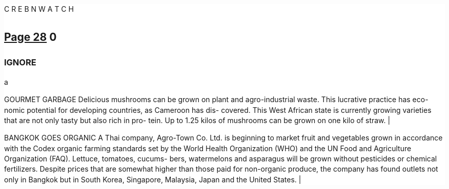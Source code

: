C
R
E
B
N
W
A
T
C
H

## [Page 28](095141engo.pdf#page=28) 0

### IGNORE

  
  a  
  
GOURMET GARBAGE 
Delicious mushrooms can be grown 
on plant and agro-industrial waste. 
This lucrative practice has eco- 
nomic potential for developing 
countries, as Cameroon has dis- 
covered. This West African state is 
currently growing varieties that are 
not only tasty but also rich in pro- 
tein. Up to 1.25 kilos of mushrooms 
can be grown on one kilo of straw. 
| 
  
BANGKOK 
GOES ORGANIC 
A Thai company, Agro-Town Co. 
Ltd. is beginning to market fruit 
and vegetables grown in accordance 
with the Codex organic farming 
standards set by the World Health 
Organization (WHO) and the UN 
Food and Agriculture Organization 
(FAQ). Lettuce, tomatoes, cucums- 
bers, watermelons and asparagus 
will be grown without pesticides or 
chemical fertilizers. Despite prices 
that are somewhat higher than 
those paid for non-organic produce, 
the company has found outlets not 
only in Bangkok but in South Korea, 
Singapore, Malaysia, Japan and the 
United States. | 
 
 